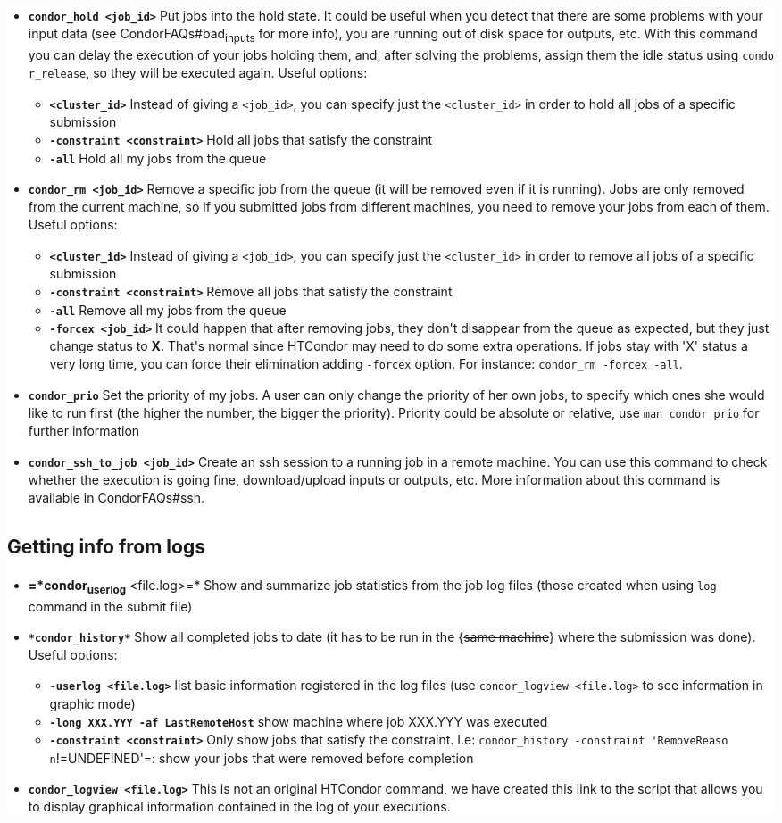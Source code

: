 -   **`condor_hold <job_id>`** Put jobs into the hold state. It could be useful
    when you detect that there are some problems with your input data (see
    CondorFAQs#bad<sub>inputs</sub> for more info), you are running out of disk space for
    outputs, etc. With this command you can delay the execution of your jobs
    holding them, and, after solving the problems, assign them the idle status
    using `condor_release`, so they will be executed again. Useful options:
    -   **`<cluster_id>`** Instead of giving a `<job_id>`, you can specify just the
        `<cluster_id>` in order to hold all jobs of a specific submission
    -   **`-constraint <constraint>`** Hold all jobs that satisfy the constraint
    -   **`-all`** Hold all my jobs from the queue

-   **`condor_rm <job_id>`** Remove a specific job from the queue (it will be
    removed even if it is running). Jobs are only removed from the current
    machine, so if you submitted jobs from different machines, you need to remove
    your jobs from each of them. Useful options:
    -   **`<cluster_id>`** Instead of giving a `<job_id>`, you can specify just the
        `<cluster_id>` in order to remove all jobs of a specific submission
    -   **`-constraint <constraint>`** Remove all jobs that satisfy the constraint
    -   **`-all`** Remove all my jobs from the queue
    -   **`-forcex <job_id>`** It could happen that after removing jobs, they don't
        disappear from the queue as expected, but they just change status to
        **X**. That's normal since HTCondor may need to do some extra operations. If
        jobs stay with 'X' status a very long time, you can force their elimination
        adding `-forcex` option. For instance: `condor_rm -forcex -all`.

-   **`condor_prio`** Set the priority of my jobs. A user can only change the
    priority of her own jobs, to specify which ones she would like to run first
    (the higher the number, the bigger the priority). Priority could be absolute
    or relative, use `man condor_prio` for further information

-   **`condor_ssh_to_job <job_id>`** Create an ssh session to a running job in a
    remote machine. You can use this command to check whether the execution is
    going fine, download/upload inputs or outputs, etc. More information about
    this command is available in CondorFAQs#ssh.


<a id="org5ee95f7"></a>

## Getting info from logs

-   **=\*condor<sub>userlog</sub>** <file.log>=\* Show and summarize job statistics from the job
    log files (those created when using `log` command in the submit file)

-   **`*condor_history*`** Show all completed jobs to date (it has to be run in the
    {<del>same machine</del>} where the submission was done). Useful options:
    -   **`-userlog <file.log>`** list basic information registered in the log files (use
        `condor_logview <file.log>` to see information in graphic mode)
    -   **`-long XXX.YYY -af LastRemoteHost`** show machine where job XXX.YYY was
        executed
    -   **`-constraint <constraint>`** Only show jobs that satisfy the constraint. I.e:
        `condor_history -constraint 'RemoveReason`!=UNDEFINED'=: show your jobs that
        were removed before completion

-   **`condor_logview <file.log>`** This is not an original HTCondor command, we have
    created this link to the script that allows you to display graphical
    information contained in the log of your executions.
